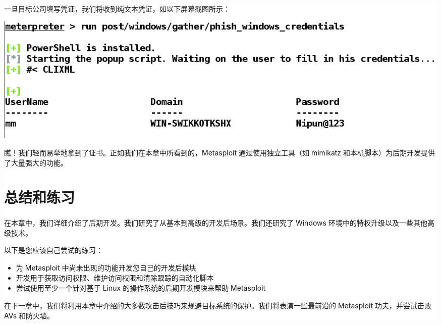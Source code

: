 一旦目标公司填写凭证，我们将收到纯文本凭证，如以下屏幕截图所示：

![](img/2da7e422-f896-4e66-82e9-1e209329ba2f.png)

瞧！我们轻而易举地拿到了证书。正如我们在本章中所看到的，Metasploit 通过使用独立工具（如 mimikatz 和本机脚本）为后期开发提供了大量强大的功能。

# 总结和练习

在本章中，我们详细介绍了后期开发。我们研究了从基本到高级的开发后场景。我们还研究了 Windows 环境中的特权升级以及一些其他高级技术。

以下是您应该自己尝试的练习：

*   为 Metasploit 中尚未出现的功能开发您自己的开发后模块
*   开发用于获取访问权限、维护访问权限和清除跟踪的自动化脚本
*   尝试使用至少一个针对基于 Linux 的操作系统的后期开发模块来帮助 Metasploit

在下一章中，我们将利用本章中介绍的大多数攻击后技巧来规避目标系统的保护。我们将表演一些最前沿的 Metasploit 功夫，并尝试击败 AVs 和防火墙。